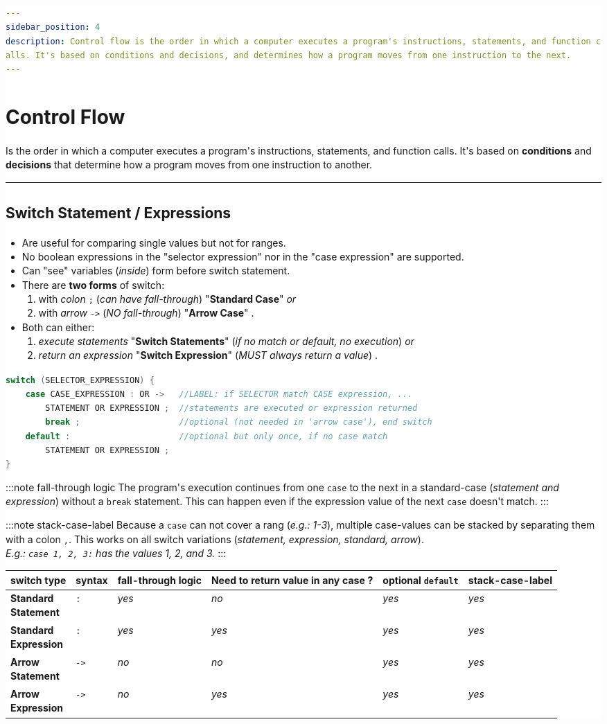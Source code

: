 ```yaml
---
sidebar_position: 4
description: Control flow is the order in which a computer executes a program's instructions, statements, and function calls. It's based on conditions and decisions, and determines how a program moves from one instruction to the next.
---
```


# Control Flow
Is the order in which a computer executes a program's instructions, statements, and function calls. It's based on **conditions** and **decisions** that determine how a program moves from one instruction to another. 

---
## Switch Statement / Expressions
- Are useful for comparing single values but not for ranges.
- No boolean expressions in the "selector expression" nor in the "case expression" are supported.
- Can "see" variables (*inside*) form before switch statement.
- There are **two forms** of switch:
	1. with *colon* `;` (*can have fall-through*) "**Standard Case**" *or*
	2. with *arrow* `->` (*NO fall-through*) "**Arrow Case**" .
- Both can either:
	1. *execute statements* "**Switch Statements**" (*if no match or default, no execution*) *or*
	2. *return an expression* "**Switch Expression**" (*MUST always return a value*) .

```java title="switch statement
switch (SELECTOR_EXPRESSION) {
    case CASE_EXPRESSION : OR ->   //LABEL: if SELECTOR match CASE expression, ...
        STATEMENT OR EXPRESSION ;  //statements are executed or expression returned
        break ;                    //optional (not needed in 'arrow case'), end switch
    default :                      //optional but only once, if no case match
        STATEMENT OR EXPRESSION ;
}
```
:::note fall-through logic
The program's execution continues from one `case` to the next in a standard-case (*statement and expression*) without a `break` statement. This can happen even if the expression value of the next `case` doesn't match.
:::

:::note stack-case-label
Because a `case` can not cover a rang (*e.g.: 1-3*), multiple case-values can be stacked by separating them with a colon `,`. This works on all switch variations (*statement, expression, standard, arrow*).  
*E.g.: `case 1, 2, 3:` has the values 1, 2, and 3.*
:::

|switch type|syntax|fall-through logic|Need to return value in any case ?|optional `default`|stack-case-label|
|---|---|---|---|---|---|
|**Standard**<br />**Statement**|`:`|*yes*|*no*|*yes*|*yes*|
|**Standard**<br />**Expression**|`:`|*yes*|*yes*|*yes*|*yes*|
|**Arrow**<br />**Statement**|`->`|*no*|*no*|*yes*|*yes*|
|**Arrow**<br />**Expression**|`->`|*no*|*yes*|*yes*|*yes*|
